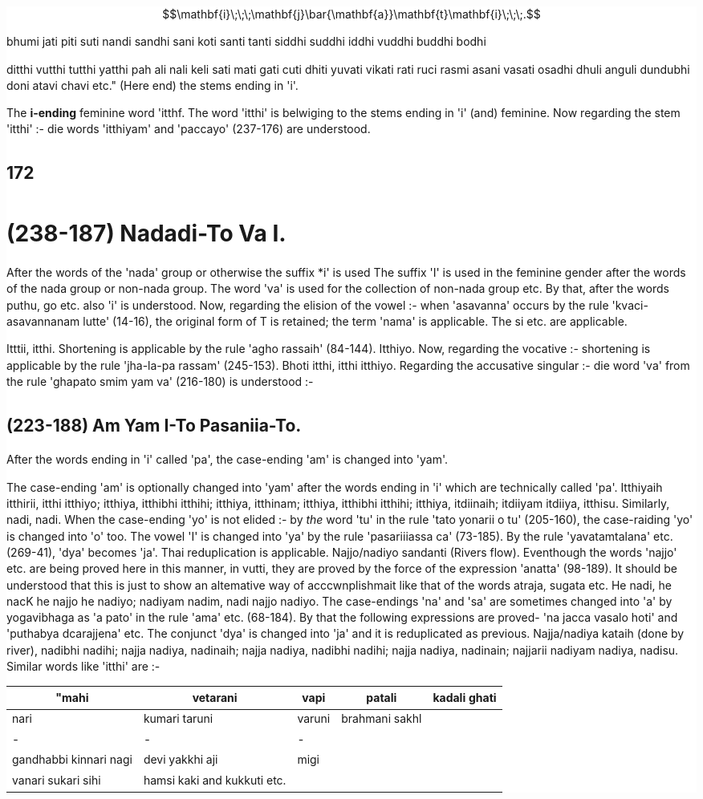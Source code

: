 $$\mathbf{i}\;\;\;\mathbf{j}\bar{\mathbf{a}}\mathbf{t}\mathbf{i}\;\;\;.$$

bhumi jati piti suti nandi sandhi sani koti santi tanti siddhi suddhi iddhi vuddhi buddhi bodhi 

ditthi vutthi tutthi yatthi pah ali nali keli sati mati gati cuti dhiti yuvati vikati rati ruci rasmi asani vasati osadhi dhuli anguli dundubhi doni atavi chavi etc." 
(Here end) the stems ending in 'i'. 

The **i-ending** feminine word 'itthf. The word 'itthi' is belwiging to the stems ending in 'i' (and) feminine. Now regarding the stem 'itthi' 
:- die words 'itthiyam' and 'paccayo' (237-176) are understood. 

## 172

# (238-187) Nadadi-To Va I.

After the words of the 'nada' group or otherwise the suffix *i' is used The suffix 'I' is used in the feminine gender after the words of the nada group or non-nada group. The word 'va' is used for the collection of non-nada group etc. By that, after the words puthu, go etc. also 'i' is understood. Now, regarding the elision of the vowel :- when 'asavanna' occurs by the rule 'kvaci-asavannanam lutte' (14-16), the original form of T is retained; the term 'nama' is applicable. The si etc. are applicable. 

Itttii, itthi. Shortening is applicable by the rule 'agho rassaih' (84-144). Itthiyo. Now, regarding the vocative :- shortening is applicable by the rule 'jha-la-pa rassam' (245-153). Bhoti itthi, itthi itthiyo. Regarding the accusative singular :- die word 'va' from the rule 'ghapato smim yam va' (216-180) is understood :-

## (223-188) Am Yam I-To Pasaniia-To.

After the words ending in 'i' called 'pa', the case-ending 'am' is changed into 'yam'. 

The case-ending 'am' is optionally changed into 'yam' after the words ending in 'i' which are technically called 'pa'. Itthiyaih itthirii, itthi itthiyo; itthiya, itthibhi itthihi; itthiya, itthinam; itthiya, itthibhi itthihi; itthiya, itdiinaih; itdiiyam itdiiya, itthisu. Similarly, nadi, nadi. When the case-ending 'yo' is not elided :- by *the* word 'tu' in the rule 'tato yonarii o tu' (205-160), the case-raiding 'yo' is changed into 'o' too. The vowel 'I' is changed into 'ya' by the rule 'pasariiiassa ca' (73-185). By the rule 'yavatamtalana' etc. (269-41), 'dya' becomes 'ja'. Thai reduplication is applicable. Najjo/nadiyo sandanti (Rivers flow). Eventhough the words 'najjo' etc. are being proved here in this manner, in vutti, they are proved by the force of the expression 'anatta' (98-189). It should be understood that this is just to show an altemative way of acccwnplishmait like that of the words atraja, sugata etc. He nadi, he nacK he najjo he nadiyo; nadiyam nadim, nadi najjo nadiyo. The case-endings 'na' and 'sa' are sometimes changed into 'a' by yogavibhaga as 'a pato' in the rule 'ama' etc. (68-184). By that the following expressions are proved- 'na jacca vasalo hoti' and 
'puthabya dcarajjena' etc. The conjunct 'dya' is changed into 'ja' and it is reduplicated as previous. Najja/nadiya kataih (done by river), nadibhi nadihi; najja nadiya, nadinaih; najja nadiya, nadibhi nadihi; najja nadiya, nadinain; najjarii nadiyam nadiya, nadisu. Similar words like 'itthi' are :-

| "mahi                  | vetarani                    | vapi   | patali         | kadali ghati   |
|------------------------|-----------------------------|--------|----------------|----------------|
| nari                   | kumari taruni               | varuni | brahmani sakhl |                |
| -                      | -                           | -      |                |                |
| gandhabbi kinnari nagi | devi yakkhi aji             | migi   |                |                |
| vanari sukari sihi     | hamsi kaki and kukkuti etc. |        |                |                |

